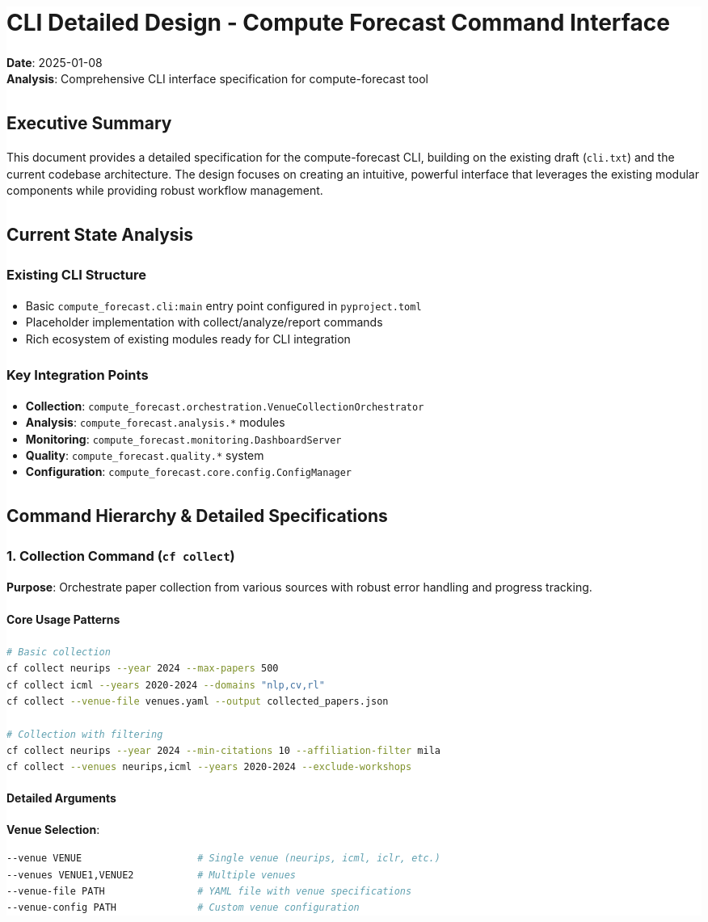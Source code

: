 # CLI Detailed Design - Compute Forecast Command Interface

**Date**: 2025-01-08  
**Analysis**: Comprehensive CLI interface specification for compute-forecast tool

## Executive Summary

This document provides a detailed specification for the compute-forecast CLI, building on the existing draft (`cli.txt`) and the current codebase architecture. The design focuses on creating an intuitive, powerful interface that leverages the existing modular components while providing robust workflow management.

## Current State Analysis

### Existing CLI Structure
- Basic `compute_forecast.cli:main` entry point configured in `pyproject.toml`
- Placeholder implementation with collect/analyze/report commands
- Rich ecosystem of existing modules ready for CLI integration

### Key Integration Points
- **Collection**: `compute_forecast.orchestration.VenueCollectionOrchestrator`
- **Analysis**: `compute_forecast.analysis.*` modules
- **Monitoring**: `compute_forecast.monitoring.DashboardServer`
- **Quality**: `compute_forecast.quality.*` system
- **Configuration**: `compute_forecast.core.config.ConfigManager`

## Command Hierarchy & Detailed Specifications

### 1. Collection Command (`cf collect`)

**Purpose**: Orchestrate paper collection from various sources with robust error handling and progress tracking.

#### Core Usage Patterns
```bash
# Basic collection
cf collect neurips --year 2024 --max-papers 500
cf collect icml --years 2020-2024 --domains "nlp,cv,rl"
cf collect --venue-file venues.yaml --output collected_papers.json

# Collection with filtering
cf collect neurips --year 2024 --min-citations 10 --affiliation-filter mila
cf collect --venues neurips,icml --years 2020-2024 --exclude-workshops
```

#### Detailed Arguments

**Venue Selection**:
```bash
--venue VENUE                    # Single venue (neurips, icml, iclr, etc.)
--venues VENUE1,VENUE2           # Multiple venues
--venue-file PATH                # YAML file with venue specifications
--venue-config PATH              # Custom venue configuration
```
